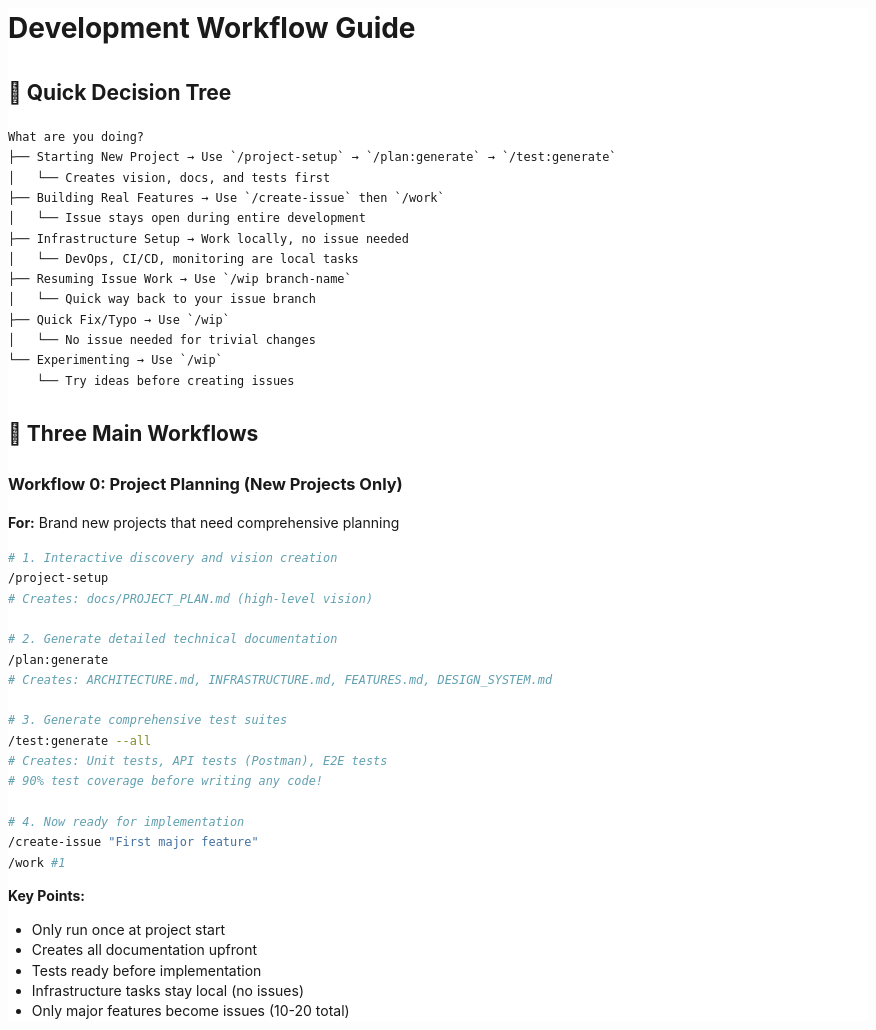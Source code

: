 # Development Workflow Guide

## 🎯 Quick Decision Tree

```
What are you doing?
├── Starting New Project → Use `/project-setup` → `/plan:generate` → `/test:generate`
│   └── Creates vision, docs, and tests first
├── Building Real Features → Use `/create-issue` then `/work`
│   └── Issue stays open during entire development
├── Infrastructure Setup → Work locally, no issue needed
│   └── DevOps, CI/CD, monitoring are local tasks
├── Resuming Issue Work → Use `/wip branch-name`
│   └── Quick way back to your issue branch
├── Quick Fix/Typo → Use `/wip`
│   └── No issue needed for trivial changes
└── Experimenting → Use `/wip`
    └── Try ideas before creating issues
```

## 🚀 Three Main Workflows

### Workflow 0: Project Planning (New Projects Only)

**For:** Brand new projects that need comprehensive planning

```bash
# 1. Interactive discovery and vision creation
/project-setup
# Creates: docs/PROJECT_PLAN.md (high-level vision)

# 2. Generate detailed technical documentation
/plan:generate
# Creates: ARCHITECTURE.md, INFRASTRUCTURE.md, FEATURES.md, DESIGN_SYSTEM.md

# 3. Generate comprehensive test suites
/test:generate --all
# Creates: Unit tests, API tests (Postman), E2E tests
# 90% test coverage before writing any code!

# 4. Now ready for implementation
/create-issue "First major feature"
/work #1
```

**Key Points:**
- Only run once at project start
- Creates all documentation upfront
- Tests ready before implementation
- Infrastructure tasks stay local (no issues)
- Only major features become issues (10-20 total)
